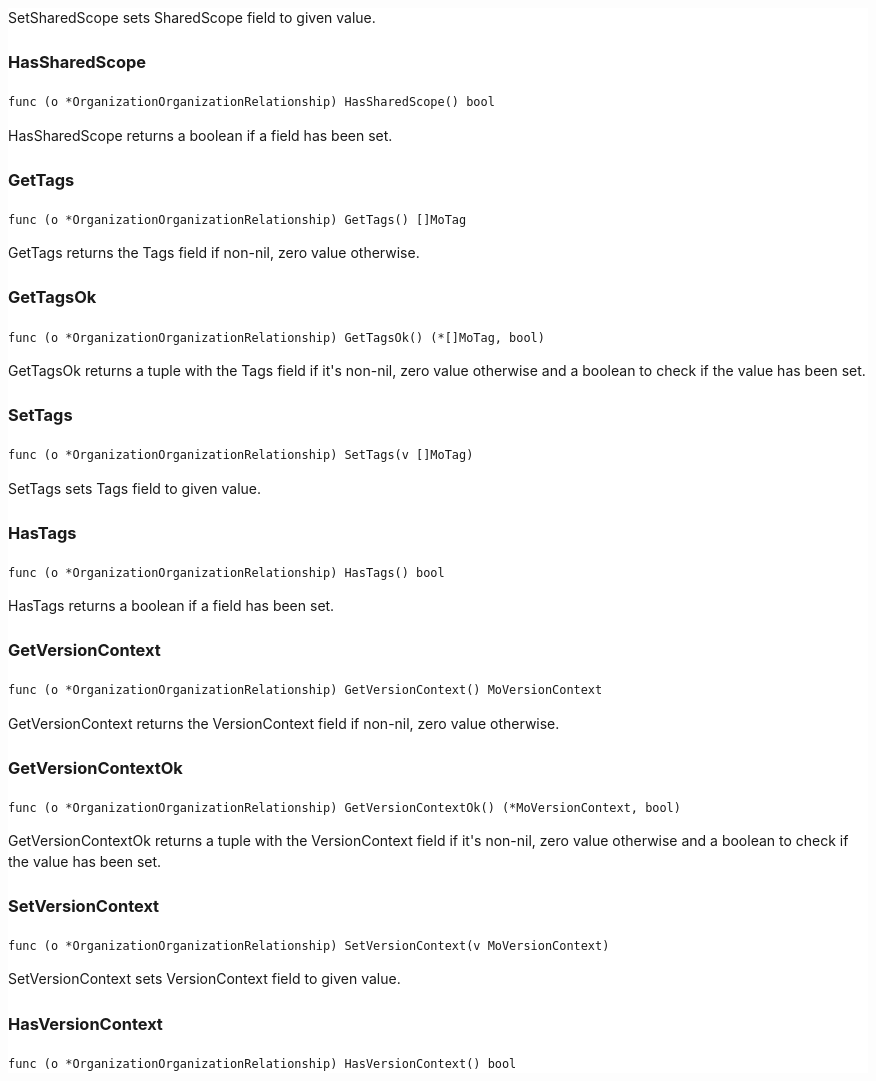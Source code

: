 SetSharedScope sets SharedScope field to given value.

### HasSharedScope

`func (o *OrganizationOrganizationRelationship) HasSharedScope() bool`

HasSharedScope returns a boolean if a field has been set.

### GetTags

`func (o *OrganizationOrganizationRelationship) GetTags() []MoTag`

GetTags returns the Tags field if non-nil, zero value otherwise.

### GetTagsOk

`func (o *OrganizationOrganizationRelationship) GetTagsOk() (*[]MoTag, bool)`

GetTagsOk returns a tuple with the Tags field if it's non-nil, zero value otherwise
and a boolean to check if the value has been set.

### SetTags

`func (o *OrganizationOrganizationRelationship) SetTags(v []MoTag)`

SetTags sets Tags field to given value.

### HasTags

`func (o *OrganizationOrganizationRelationship) HasTags() bool`

HasTags returns a boolean if a field has been set.

### GetVersionContext

`func (o *OrganizationOrganizationRelationship) GetVersionContext() MoVersionContext`

GetVersionContext returns the VersionContext field if non-nil, zero value otherwise.

### GetVersionContextOk

`func (o *OrganizationOrganizationRelationship) GetVersionContextOk() (*MoVersionContext, bool)`

GetVersionContextOk returns a tuple with the VersionContext field if it's non-nil, zero value otherwise
and a boolean to check if the value has been set.

### SetVersionContext

`func (o *OrganizationOrganizationRelationship) SetVersionContext(v MoVersionContext)`

SetVersionContext sets VersionContext field to given value.

### HasVersionContext

`func (o *OrganizationOrganizationRelationship) HasVersionContext() bool`
